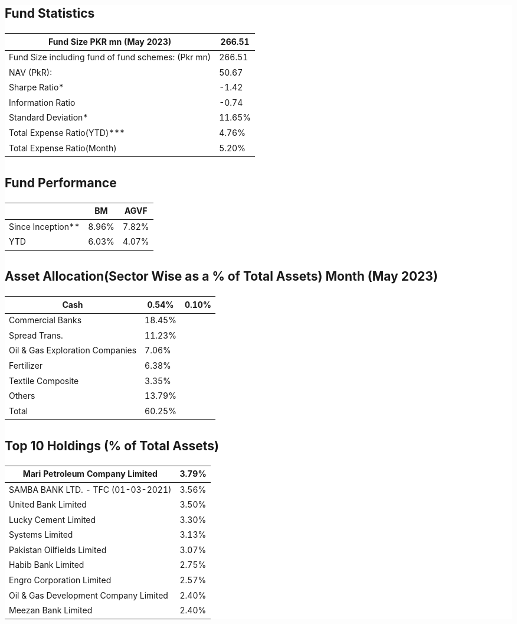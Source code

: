 ## Fund Statistics

| Fund Size PKR mn (May 2023)                        | 266.51 |
| -------------------------------------------------- | ------ |
| Fund Size including fund of fund schemes: (Pkr mn) | 266.51 |
| NAV (PkR):                                         | 50.67  |
| Sharpe Ratio\*                                     | -1.42  |
| Information Ratio                                  | -0.74  |
| Standard Deviation\*                               | 11.65% |
| Total Expense Ratio(YTD)\*\*\*                     | 4.76%  |
| Total Expense Ratio(Month)                         | 5.20%  |

## Fund Performance

|                     | BM    | AGVF  |
| ------------------- | ----- | ----- |
| Since Inception\*\* | 8.96% | 7.82% |
| YTD                 | 6.03% | 4.07% |

## Asset Allocation(Sector Wise as a % of Total Assets) Month (May 2023)

| Cash                            | 0.54%  | 0.10% |
| ------------------------------- | ------ | ----- |
| Commercial Banks                | 18.45% |       |
| Spread Trans.                   | 11.23% |       |
| Oil & Gas Exploration Companies | 7.06%  |       |
| Fertilizer                      | 6.38%  |       |
| Textile Composite               | 3.35%  |       |
| Others                          | 13.79% |       |
| Total                           | 60.25% |       |

## Top 10 Holdings (% of Total Assets)

| Mari Petroleum Company Limited        | 3.79% |
| ------------------------------------- | ----- |
| SAMBA BANK LTD. - TFC (01-03-2021)    | 3.56% |
| United Bank Limited                   | 3.50% |
| Lucky Cement Limited                  | 3.30% |
| Systems Limited                       | 3.13% |
| Pakistan Oilfields Limited            | 3.07% |
| Habib Bank Limited                    | 2.75% |
| Engro Corporation Limited             | 2.57% |
| Oil & Gas Development Company Limited | 2.40% |
| Meezan Bank Limited                   | 2.40% |
